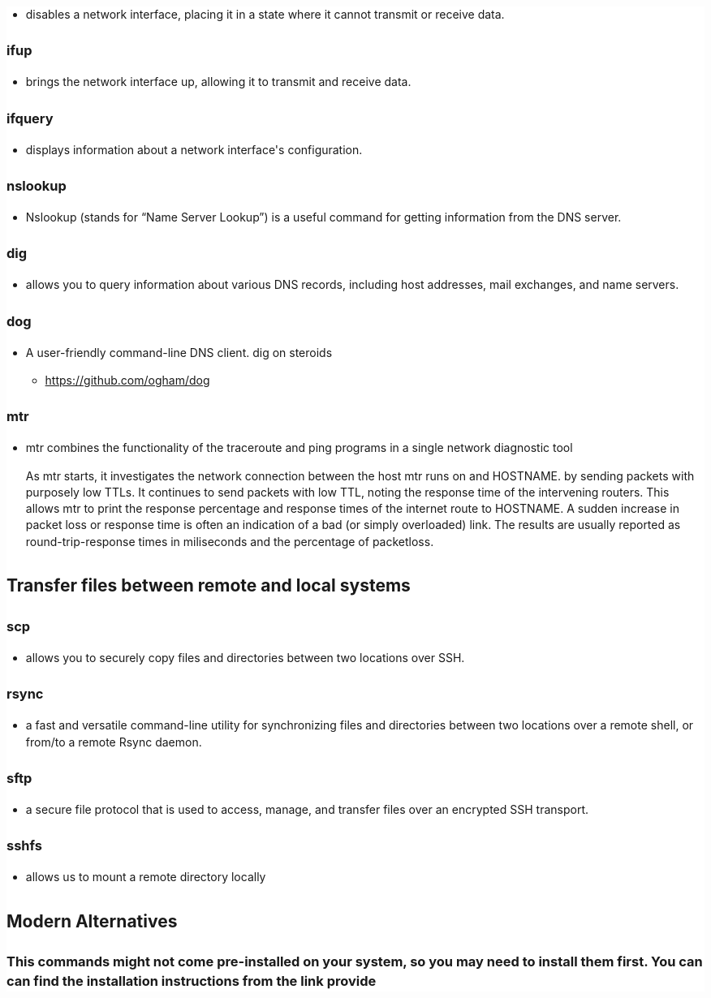 -  disables a network interface, placing it in a state where it cannot transmit or receive data.

### ifup

-  brings the network interface up, allowing it to transmit and receive data.

### ifquery

- displays information about a network interface's configuration.

### nslookup

- Nslookup (stands for “Name Server Lookup”) is a useful command for getting information from the DNS server.

### dig

- allows you to query information about various DNS records, including host addresses, mail exchanges, and name servers.

### dog

- A user-friendly command-line DNS client. dig on steroids

	- https://github.com/ogham/dog

### mtr

- mtr combines the functionality of the traceroute and ping programs in a single network diagnostic tool

  As mtr starts, it investigates the network connection between the host mtr runs on and HOSTNAME. by sending packets with purposely low TTLs. It continues to send packets with low TTL, noting the response time of the intervening routers. This allows mtr to print the response percentage and response times of the internet route to HOSTNAME. A sudden increase in packet loss or response time is often an indication of a bad (or simply overloaded) link. The results are usually reported as round-trip-response times in miliseconds and the percentage of packetloss.
  

## Transfer files between remote and local systems

### scp

- allows you to securely copy files and directories between two locations over SSH.

### rsync

- a fast and versatile command-line utility for synchronizing files and directories between two locations over a remote shell, or from/to a remote Rsync daemon.

### sftp

- a secure file protocol that is used to access, manage, and transfer files over an encrypted SSH transport.

### sshfs

- allows us to mount a remote directory locally

## Modern Alternatives

### This commands might not come pre-installed on your system, so you may need to install them first. You can can find the installation instructions from the link provide

